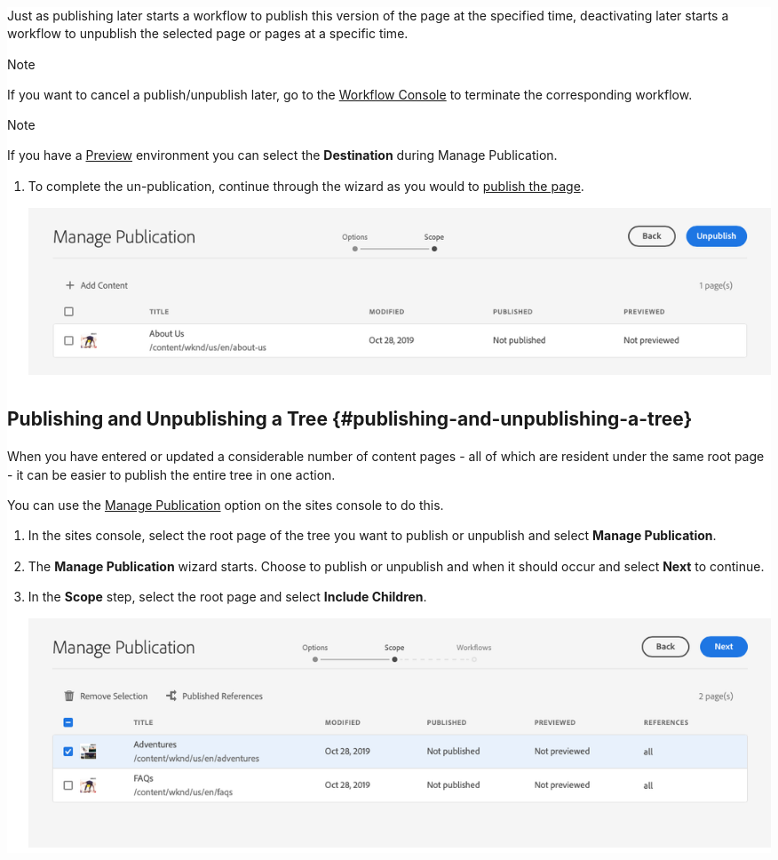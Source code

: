    Just as publishing later starts a workflow to publish this version of the page at the specified time, deactivating later starts a workflow to unpublish the selected page or pages at a specific time.

   >[!NOTE]
   >
   >If you want to cancel a publish/unpublish later, go to the [Workflow Console](/help/sites-cloud/administering/workflows-administering.md#suspending-resuming-and-terminating-a-workflow-instance) to terminate the corresponding workflow.

   >[!NOTE]
   >If you have a [Preview](/help/sites-cloud/authoring/sites-console/previewing-content.md) environment you can select the **Destination** during Manage Publication.

1. To complete the un-publication, continue through the wizard as you would to [publish the page](#manage-publication).

   ![Unpublishing - Scope](/help/sites-cloud/authoring/assets/publishing-unpublish-scope.png)

## Publishing and Unpublishing a Tree {#publishing-and-unpublishing-a-tree}

When you have entered or updated a considerable number of content pages - all of which are resident under the same root page - it can be easier to publish the entire tree in one action.

You can use the [Manage Publication](#manage-publication) option on the sites console to do this.

1. In the sites console, select the root page of the tree you want to publish or unpublish and select **Manage Publication**.
1. The **Manage Publication** wizard starts. Choose to publish or unpublish and when it should occur and select **Next** to continue.
1. In the **Scope** step, select the root page and select **Include Children**.

   ![Manage Publication selecting pages](/help/sites-cloud/authoring/assets/publishing-manage-publication-select.png)
